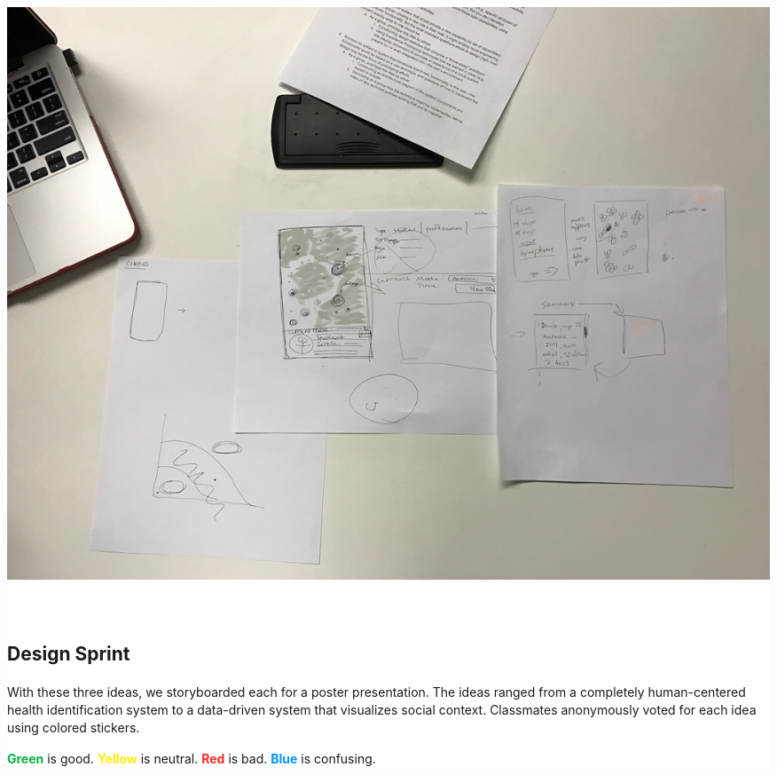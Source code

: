   <img class="rhalf" src="/images/projects/cs-6750-personal-informatics/3ideas-2.jpg" alt="">
</figure>

&nbsp;



## Design Sprint
With these three ideas, we storyboarded each for a poster presentation. The ideas ranged from a completely human-centered health identification system to a data-driven system that visualizes social context. Classmates anonymously voted for each idea using colored stickers.

<span style="color: #00B341"><b>Green</b></span> is good. <span style="color: #FFEC00"><b>Yellow</b></span> is neutral. <span style="color: #FF2925"><b>Red</b></span> is bad. <span style="color: #0096FB"><b>Blue</b></span> is confusing.

<figure>